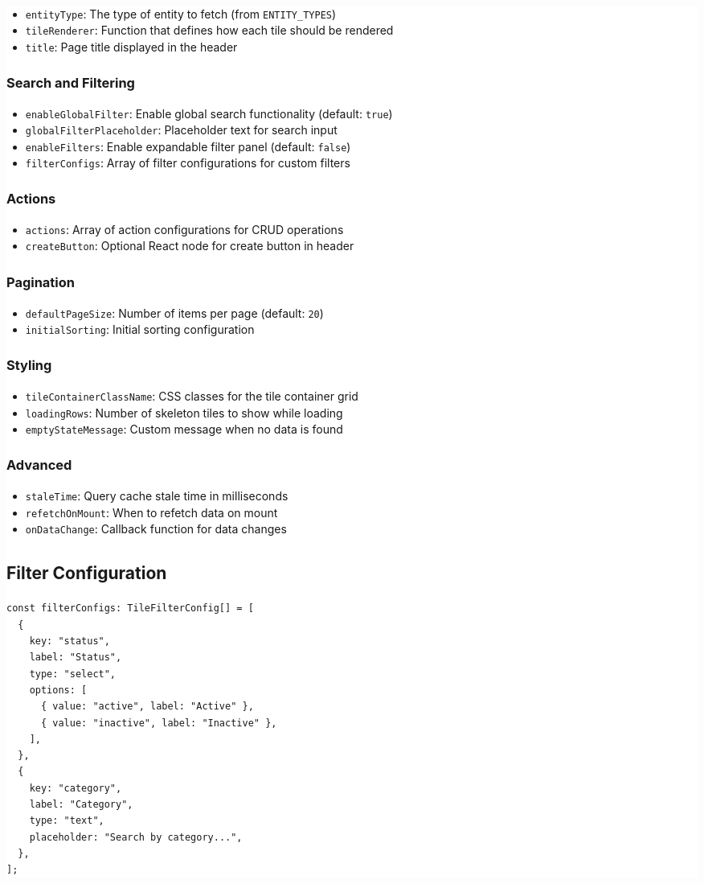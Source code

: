 - `entityType`: The type of entity to fetch (from `ENTITY_TYPES`)
- `tileRenderer`: Function that defines how each tile should be rendered
- `title`: Page title displayed in the header

### Search and Filtering

- `enableGlobalFilter`: Enable global search functionality (default: `true`)
- `globalFilterPlaceholder`: Placeholder text for search input
- `enableFilters`: Enable expandable filter panel (default: `false`)
- `filterConfigs`: Array of filter configurations for custom filters

### Actions

- `actions`: Array of action configurations for CRUD operations
- `createButton`: Optional React node for create button in header

### Pagination

- `defaultPageSize`: Number of items per page (default: `20`)
- `initialSorting`: Initial sorting configuration

### Styling

- `tileContainerClassName`: CSS classes for the tile container grid
- `loadingRows`: Number of skeleton tiles to show while loading
- `emptyStateMessage`: Custom message when no data is found

### Advanced

- `staleTime`: Query cache stale time in milliseconds
- `refetchOnMount`: When to refetch data on mount
- `onDataChange`: Callback function for data changes

## Filter Configuration

```tsx
const filterConfigs: TileFilterConfig[] = [
  {
    key: "status",
    label: "Status",
    type: "select",
    options: [
      { value: "active", label: "Active" },
      { value: "inactive", label: "Inactive" },
    ],
  },
  {
    key: "category",
    label: "Category",
    type: "text",
    placeholder: "Search by category...",
  },
];
```

